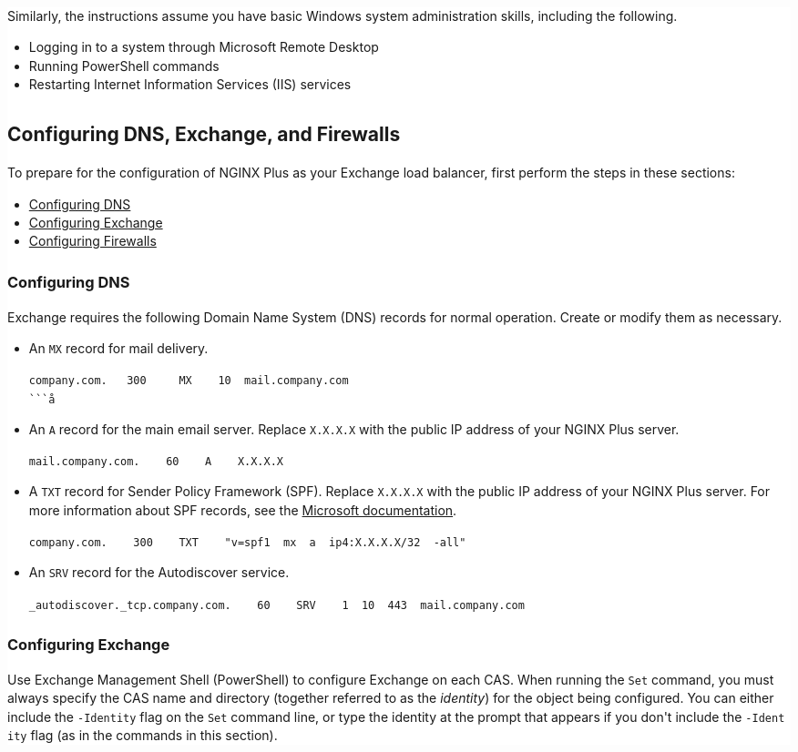 Similarly, the instructions assume you have basic Windows system administration skills, including the following.

- Logging in to a system through Microsoft Remote Desktop
- Running PowerShell commands
- Restarting Internet Information Services (IIS) services

<span id="dns-exchange-firewall"></span>
## Configuring DNS, Exchange, and Firewalls

To prepare for the configuration of NGINX Plus as your Exchange load balancer, first perform the steps in these sections:

- [Configuring DNS](#dns)
- [Configuring Exchange](#exchange)
- [Configuring Firewalls](#firewall)

<span id="dns"></span>
### Configuring DNS

Exchange requires the following Domain Name System (DNS) records for normal operation. Create or modify them as necessary.

- An `MX` record for mail delivery.

  ```none
  company.com.   300     MX    10  mail.company.com
  ```å

- An `A` record for the main email server. Replace `X.X.X.X` with the public IP address of your NGINX Plus server.

  ```none
  mail.company.com.    60    A    X.X.X.X
  ```

- A `TXT` record for Sender Policy Framework (SPF). Replace `X.X.X.X` with the public IP address of your NGINX Plus server. For more information about SPF records, see the [Microsoft documentation](https://docs.microsoft.com/en-us/microsoft-365/security/office-365-security/set-up-spf-in-office-365-to-help-prevent-spoofing).

  ```none
  company.com.    300    TXT    "v=spf1  mx  a  ip4:X.X.X.X/32  -all"
  ```

- An `SRV` record for the Autodiscover service.

  ```none
  _autodiscover._tcp.company.com.    60    SRV    1  10  443  mail.company.com
  ```

<span id="exchange"></span>
### Configuring Exchange

Use Exchange Management Shell (PowerShell) to configure Exchange on each CAS. When running the `Set` command, you must always specify the CAS name and directory (together referred to as the _identity_) for the object being configured. You can either include the <span style="white-space: nowrap;">`-Identity`</span> flag on the `Set` command line, or type the identity at the prompt that appears if you don't include the <span style="white-space: nowrap;">`-Identity`</span> flag (as in the commands in this section).
